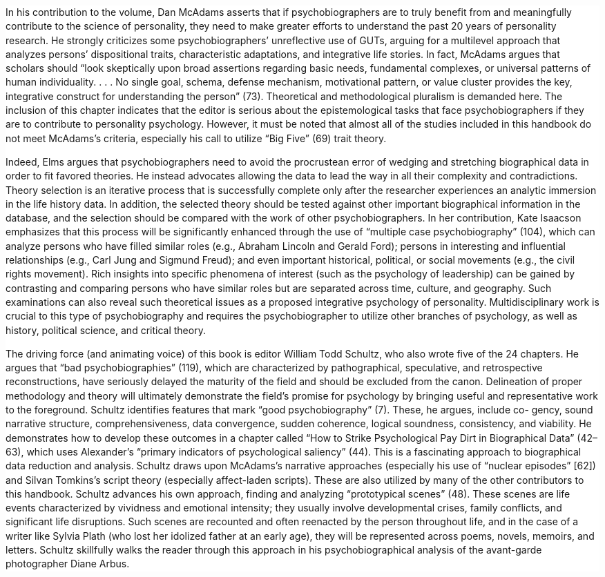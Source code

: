 In his contribution to the volume, Dan McAdams asserts that if psychobiographers are to truly benefit from and meaningfully contribute to the science of personality, they need to make greater efforts to understand the past 20 years of personality research. He strongly criticizes some psychobiographers’ unreflective use of GUTs, arguing for a multilevel approach that analyzes persons’ dispositional traits, characteristic adaptations, and integrative life stories. In fact, McAdams argues that scholars should “look skeptically upon broad assertions regarding basic needs, fundamental complexes, or universal patterns of human individuality. . . . No single goal, schema, defense mechanism, motivational pattern, or value cluster provides the key, integrative construct for understanding the person” (73). Theoretical and methodological pluralism is demanded here. The inclusion of this chapter indicates that the editor is serious about the epistemological tasks that face psychobiographers if they are to contribute to personality psychology. However, it must be noted that almost all of the studies included in this handbook do not meet McAdams’s criteria, especially his call to utilize “Big Five” (69) trait theory.

Indeed, Elms argues that psychobiographers need to avoid the procrustean error of wedging and stretching biographical data in order to fit favored theories. He instead advocates allowing the data to lead the way in all their complexity and contradictions. Theory selection is an iterative process that is successfully complete only after the researcher experiences an analytic immersion in the life history data. In addition, the selected theory should be tested against other important biographical information in the database, and the selection should be compared with the work of other psychobiographers. In her contribution, Kate Isaacson emphasizes that this process will be significantly enhanced through the use of “multiple case psychobiography” (104), which can analyze persons who have filled similar roles (e.g., Abraham Lincoln and Gerald Ford); persons in interesting and influential relationships (e.g., Carl Jung and Sigmund Freud); and even important historical, political, or social movements (e.g., the civil rights movement). Rich insights into specific phenomena of interest (such as the psychology of leadership) can be gained by contrasting and comparing persons who have similar roles but are separated across time, culture, and geography. Such examinations can also reveal such theoretical issues as a proposed integrative psychology of personality. Multidisciplinary work is crucial to this type of psychobiography and requires the psychobiographer to utilize other branches of psychology, as well as history, political science, and critical theory.

The driving force (and animating voice) of this book is editor William Todd Schultz, who also wrote five of the 24 chapters. He argues that “bad psychobiographies” (119), which are characterized by pathographical, speculative, and retrospective reconstructions, have seriously delayed the maturity of the field and should be excluded from the canon. Delineation of proper methodology and theory will ultimately demonstrate the field’s promise for psychology by bringing useful and representative work to the foreground. Schultz identifies features that mark “good psychobiography” (7). These, he argues, include co- gency, sound narrative structure, comprehensiveness, data convergence, sudden coherence, logical soundness, consistency, and viability. He demonstrates how to develop these outcomes in a chapter called “How to Strike Psychological Pay Dirt in Biographical Data” (42–63), which uses Alexander’s “primary indicators of psychological saliency” (44). This is a fascinating approach to biographical data reduction and analysis. Schultz draws upon McAdams’s narrative approaches (especially his use of “nuclear episodes” [62]) and Silvan Tomkins’s script theory (especially affect-laden scripts). These are also utilized by many of the other contributors to this handbook. Schultz advances his own approach, finding and analyzing “prototypical scenes” (48). These scenes are life events characterized by vividness and emotional intensity; they usually involve developmental crises, family conflicts, and significant life disruptions. Such scenes are recounted and often reenacted by the person throughout life, and in the case of a writer like Sylvia Plath (who lost her idolized father at an early age), they will be represented across poems, novels, memoirs, and letters. Schultz skillfully walks the reader through this approach in his psychobiographical analysis of the avant-garde photographer Diane Arbus.
